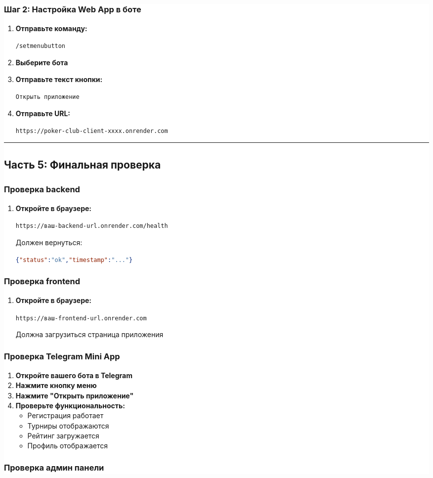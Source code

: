 ### Шаг 2: Настройка Web App в боте

1. **Отправьте команду:**
   ```
   /setmenubutton
   ```

2. **Выберите бота**

3. **Отправьте текст кнопки:**
   ```
   Открыть приложение
   ```

4. **Отправьте URL:**
   ```
   https://poker-club-client-xxxx.onrender.com
   ```

---

## Часть 5: Финальная проверка

### Проверка backend

1. **Откройте в браузере:**
   ```
   https://ваш-backend-url.onrender.com/health
   ```
   Должен вернуться:
   ```json
   {"status":"ok","timestamp":"..."}
   ```

### Проверка frontend

1. **Откройте в браузере:**
   ```
   https://ваш-frontend-url.onrender.com
   ```
   Должна загрузиться страница приложения

### Проверка Telegram Mini App

1. **Откройте вашего бота в Telegram**
2. **Нажмите кнопку меню**
3. **Нажмите "Открыть приложение"**
4. **Проверьте функциональность:**
   - Регистрация работает
   - Турниры отображаются
   - Рейтинг загружается
   - Профиль отображается

### Проверка админ панели
